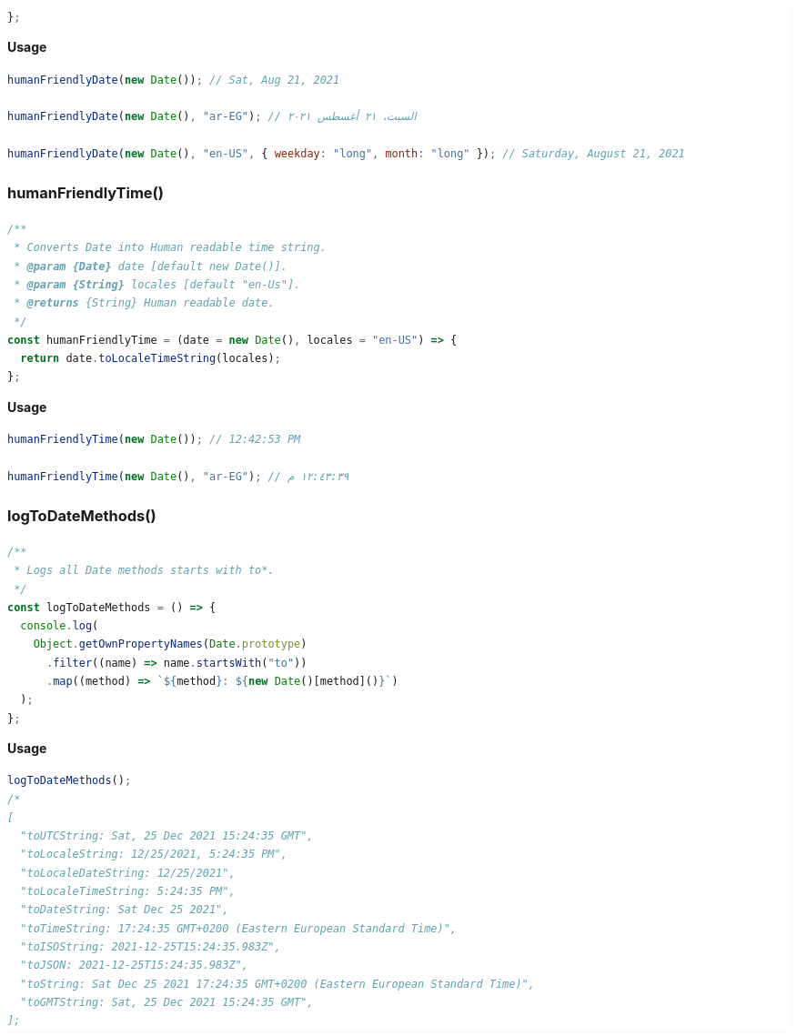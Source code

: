 ```js
};
```

**Usage**

```js
humanFriendlyDate(new Date()); // Sat, Aug 21, 2021

humanFriendlyDate(new Date(), "ar-EG"); // السبت، ٢١ أغسطس ٢٠٢١

humanFriendlyDate(new Date(), "en-US", { weekday: "long", month: "long" }); // Saturday, August 21, 2021
```

### humanFriendlyTime()

```js
/**
 * Converts Date into Human readable time string.
 * @param {Date} date [default new Date()].
 * @param {String} locales [default "en-Us"].
 * @returns {String} Human readable date.
 */
const humanFriendlyTime = (date = new Date(), locales = "en-US") => {
  return date.toLocaleTimeString(locales);
};
```

**Usage**

```js
humanFriendlyTime(new Date()); // 12:42:53 PM

humanFriendlyTime(new Date(), "ar-EG"); // ١٢:٤٣:٣٩ م
```

### logToDateMethods()

```js
/**
 * Logs all Date methods starts with to*.
 */
const logToDateMethods = () => {
  console.log(
    Object.getOwnPropertyNames(Date.prototype)
      .filter((name) => name.startsWith("to"))
      .map((method) => `${method}: ${new Date()[method]()}`)
  );
};
```

**Usage**

```js
logToDateMethods();
/*
[
  "toUTCString: Sat, 25 Dec 2021 15:24:35 GMT",
  "toLocaleString: 12/25/2021, 5:24:35 PM",
  "toLocaleDateString: 12/25/2021",
  "toLocaleTimeString: 5:24:35 PM",
  "toDateString: Sat Dec 25 2021",
  "toTimeString: 17:24:35 GMT+0200 (Eastern European Standard Time)",
  "toISOString: 2021-12-25T15:24:35.983Z",
  "toJSON: 2021-12-25T15:24:35.983Z",
  "toString: Sat Dec 25 2021 17:24:35 GMT+0200 (Eastern European Standard Time)",
  "toGMTString: Sat, 25 Dec 2021 15:24:35 GMT",
];
```